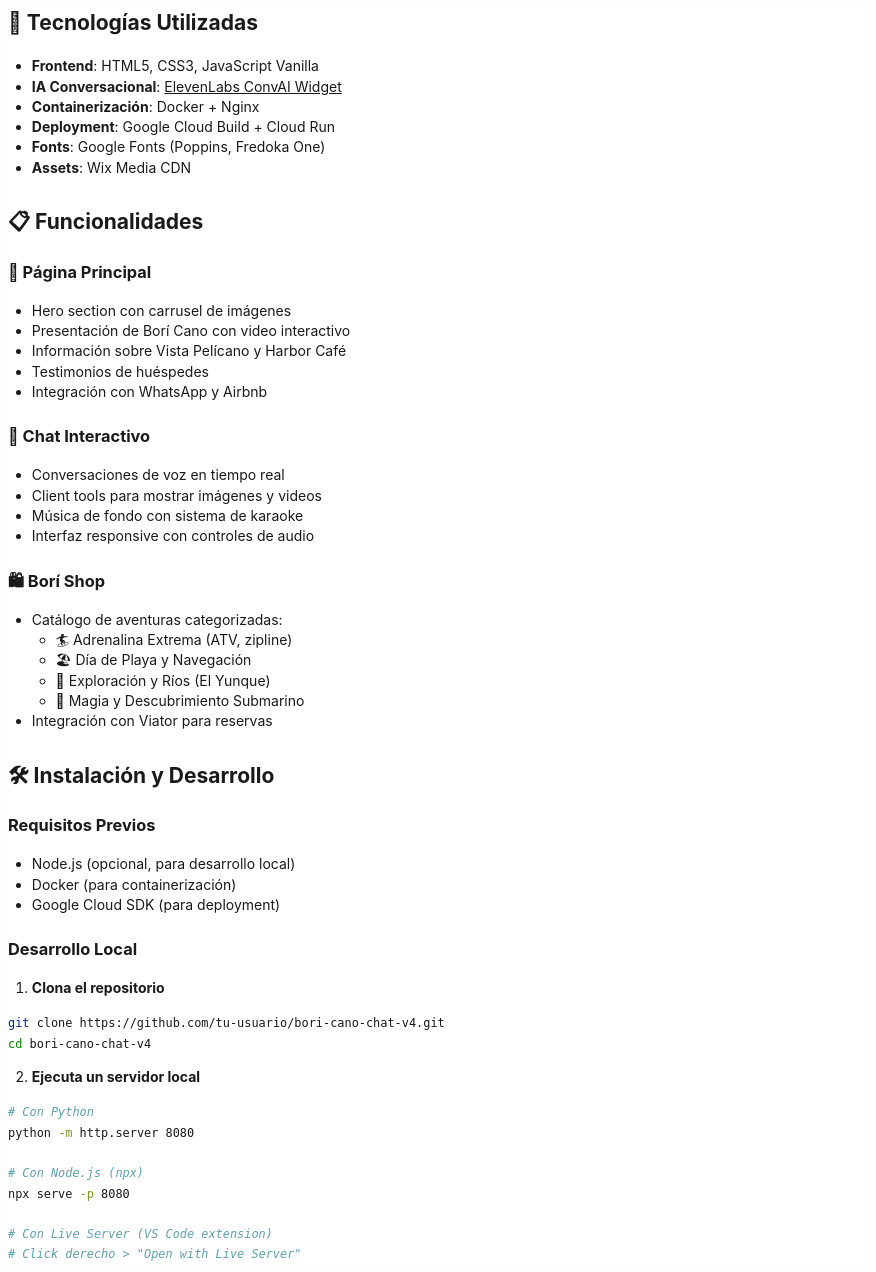 ## 🚀 Tecnologías Utilizadas

- **Frontend**: HTML5, CSS3, JavaScript Vanilla
- **IA Conversacional**: [ElevenLabs ConvAI Widget](https://elevenlabs.io/)
- **Containerización**: Docker + Nginx
- **Deployment**: Google Cloud Build + Cloud Run
- **Fonts**: Google Fonts (Poppins, Fredoka One)
- **Assets**: Wix Media CDN

## 📋 Funcionalidades

### 🎯 Página Principal
- Hero section con carrusel de imágenes
- Presentación de Borí Cano con video interactivo
- Información sobre Vista Pelícano y Harbor Café
- Testimonios de huéspedes
- Integración con WhatsApp y Airbnb

### 💬 Chat Interactivo
- Conversaciones de voz en tiempo real
- Client tools para mostrar imágenes y videos
- Música de fondo con sistema de karaoke
- Interfaz responsive con controles de audio

### 🛍️ Borí Shop
- Catálogo de aventuras categorizadas:
  - 🏄 Adrenalina Extrema (ATV, zipline)
  - 🏖️ Día de Playa y Navegación
  - 🌿 Exploración y Ríos (El Yunque)
  - 🤿 Magia y Descubrimiento Submarino
- Integración con Viator para reservas

## 🛠️ Instalación y Desarrollo

### Requisitos Previos
- Node.js (opcional, para desarrollo local)
- Docker (para containerización)
- Google Cloud SDK (para deployment)

### Desarrollo Local

1. **Clona el repositorio**
```bash
git clone https://github.com/tu-usuario/bori-cano-chat-v4.git
cd bori-cano-chat-v4
```

2. **Ejecuta un servidor local**
```bash
# Con Python
python -m http.server 8080

# Con Node.js (npx)
npx serve -p 8080

# Con Live Server (VS Code extension)
# Click derecho > "Open with Live Server"
```
